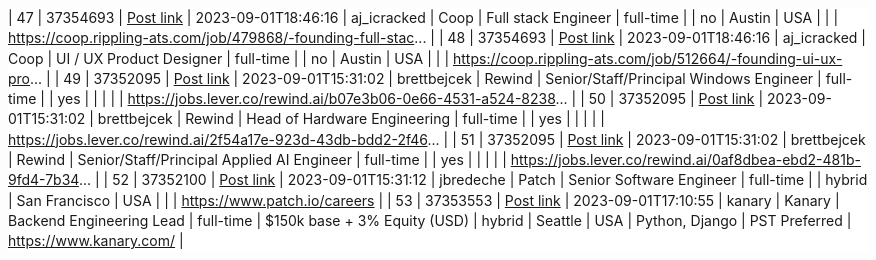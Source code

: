| 47  | 37354693 | [Post link](https://news.ycombinator.com/item?id=37354693) | 2023-09-01T18:46:16 | aj_icracked     | Coop                                            | Full stack Engineer                                                | full-time       |                                                               | no      | Austin                                  | USA                    |                                                                                                                    |                                                                                                        | https://coop.rippling-ats.com/job/479868/-founding-full-stac...                                                                                                                                                              |
| 48  | 37354693 | [Post link](https://news.ycombinator.com/item?id=37354693) | 2023-09-01T18:46:16 | aj_icracked     | Coop                                            | UI / UX Product Designer                                           | full-time       |                                                               | no      | Austin                                  | USA                    |                                                                                                                    |                                                                                                        | https://coop.rippling-ats.com/job/512664/-founding-ui-ux-pro...                                                                                                                                                              |
| 49  | 37352095 | [Post link](https://news.ycombinator.com/item?id=37352095) | 2023-09-01T15:31:02 | brettbejcek     | Rewind                                          | Senior/Staff/Principal Windows Engineer                            | full-time       |                                                               | yes     |                                         |                        |                                                                                                                    |                                                                                                        | https://jobs.lever.co/rewind.ai/b07e3b06-0e66-4531-a524-8238...                                                                                                                                                              |
| 50  | 37352095 | [Post link](https://news.ycombinator.com/item?id=37352095) | 2023-09-01T15:31:02 | brettbejcek     | Rewind                                          | Head of Hardware Engineering                                       | full-time       |                                                               | yes     |                                         |                        |                                                                                                                    |                                                                                                        | https://jobs.lever.co/rewind.ai/2f54a17e-923d-43db-bdd2-2f46...                                                                                                                                                              |
| 51  | 37352095 | [Post link](https://news.ycombinator.com/item?id=37352095) | 2023-09-01T15:31:02 | brettbejcek     | Rewind                                          | Senior/Staff/Principal Applied AI Engineer                         | full-time       |                                                               | yes     |                                         |                        |                                                                                                                    |                                                                                                        | https://jobs.lever.co/rewind.ai/0af8dbea-ebd2-481b-9fd4-7b34...                                                                                                                                                              |
| 52  | 37352100 | [Post link](https://news.ycombinator.com/item?id=37352100) | 2023-09-01T15:31:12 | jbredeche       | Patch                                           | Senior Software Engineer                                           | full-time       |                                                               | hybrid  | San Francisco                           | USA                    |                                                                                                                    |                                                                                                        | https://www.patch.io/careers                                                                                                                                                                                                 |
| 53  | 37353553 | [Post link](https://news.ycombinator.com/item?id=37353553) | 2023-09-01T17:10:55 | kanary          | Kanary                                          | Backend Engineering Lead                                           | full-time       | $150k base + 3% Equity (USD)                                  | hybrid  | Seattle                                 | USA                    | Python, Django                                                                                                     | PST Preferred                                                                                          | https://www.kanary.com/                                                                                                                                                                                                      |